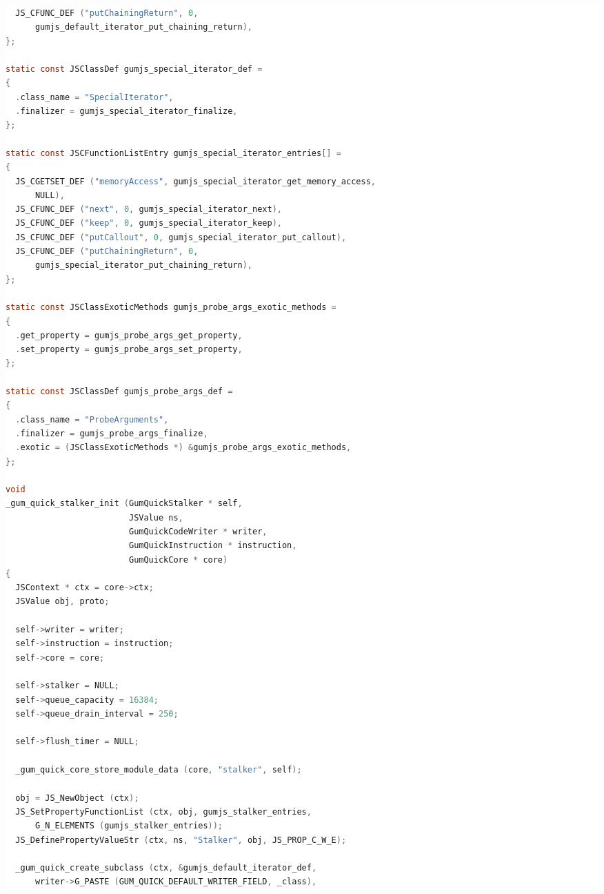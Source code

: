 ```c
  JS_CFUNC_DEF ("putChainingReturn", 0,
      gumjs_default_iterator_put_chaining_return),
};

static const JSClassDef gumjs_special_iterator_def =
{
  .class_name = "SpecialIterator",
  .finalizer = gumjs_special_iterator_finalize,
};

static const JSCFunctionListEntry gumjs_special_iterator_entries[] =
{
  JS_CGETSET_DEF ("memoryAccess", gumjs_special_iterator_get_memory_access,
      NULL),
  JS_CFUNC_DEF ("next", 0, gumjs_special_iterator_next),
  JS_CFUNC_DEF ("keep", 0, gumjs_special_iterator_keep),
  JS_CFUNC_DEF ("putCallout", 0, gumjs_special_iterator_put_callout),
  JS_CFUNC_DEF ("putChainingReturn", 0,
      gumjs_special_iterator_put_chaining_return),
};

static const JSClassExoticMethods gumjs_probe_args_exotic_methods =
{
  .get_property = gumjs_probe_args_get_property,
  .set_property = gumjs_probe_args_set_property,
};

static const JSClassDef gumjs_probe_args_def =
{
  .class_name = "ProbeArguments",
  .finalizer = gumjs_probe_args_finalize,
  .exotic = (JSClassExoticMethods *) &gumjs_probe_args_exotic_methods,
};

void
_gum_quick_stalker_init (GumQuickStalker * self,
                         JSValue ns,
                         GumQuickCodeWriter * writer,
                         GumQuickInstruction * instruction,
                         GumQuickCore * core)
{
  JSContext * ctx = core->ctx;
  JSValue obj, proto;

  self->writer = writer;
  self->instruction = instruction;
  self->core = core;

  self->stalker = NULL;
  self->queue_capacity = 16384;
  self->queue_drain_interval = 250;

  self->flush_timer = NULL;

  _gum_quick_core_store_module_data (core, "stalker", self);

  obj = JS_NewObject (ctx);
  JS_SetPropertyFunctionList (ctx, obj, gumjs_stalker_entries,
      G_N_ELEMENTS (gumjs_stalker_entries));
  JS_DefinePropertyValueStr (ctx, ns, "Stalker", obj, JS_PROP_C_W_E);

  _gum_quick_create_subclass (ctx, &gumjs_default_iterator_def,
      writer->G_PASTE (GUM_QUICK_DEFAULT_WRITER_FIELD, _class),
```
